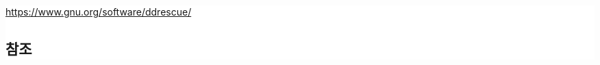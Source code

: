 https://www.gnu.org/software/ddrescue/


## 참조

[^2]: [Truncate free space at disk image](https://raspberrypi.stackexchange.com/questions/7177/image-of-a-16gb-card-containing-unpartitioned-space-at-the-end-truncating-possi)

[^3]: [Mount single partition from image of entire disk(device)](https://askubuntu.com/questions/69363/mount-single-partition-from-image-of-entire-disk-device)



